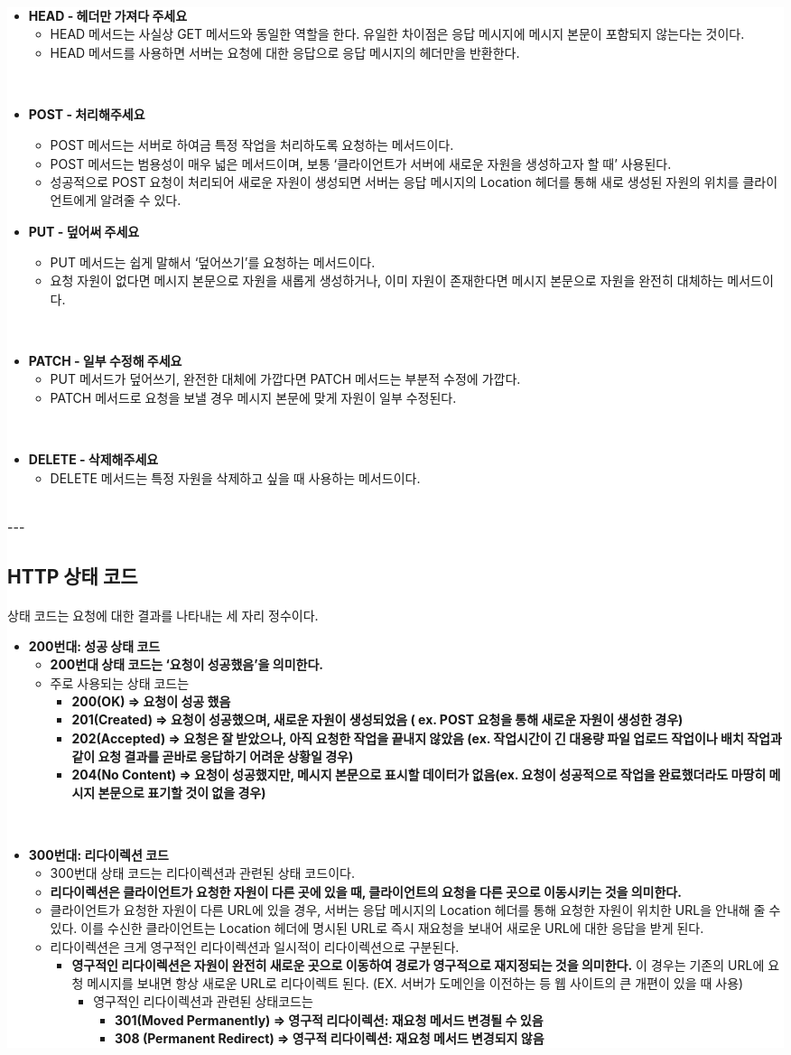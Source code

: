 - **HEAD - 헤더만 가져다 주세요**
    - HEAD 메서드는 사실상 GET 메서드와 동일한 역할을 한다. 유일한 차이점은 응답 메시지에 메시지 본문이 포함되지 않는다는 것이다.
    - HEAD 메서드를 사용하면 서버는 요청에 대한 응답으로 응답 메시지의 헤더만을 반환한다.
<br />

- **POST - 처리해주세요**
    - POST 메서드는 서버로 하여금 특정 작업을 처리하도록 요청하는 메서드이다.
    - POST  메서드는 범용성이 매우 넓은 메서드이며, 보통 ‘클라이언트가 서버에 새로운 자원을 생성하고자 할 때’  사용된다.
    - 성공적으로 POST 요청이 처리되어 새로운 자원이 생성되면 서버는 응답 메시지의 Location 헤더를 통해 새로 생성된 자원의 위치를 클라이언트에게 알려줄 수 있다.

- **PUT - 덮어써 주세요**
    - PUT 메서드는 쉽게 말해서 ‘덮어쓰기’를 요청하는 메서드이다.
    - 요청 자원이 없다면 메시지 본문으로 자원을 새롭게 생성하거나, 이미 자원이 존재한다면 메시지 본문으로 자원을 완전히 대체하는 메서드이다.
<br />

- **PATCH - 일부 수정해 주세요**
    - PUT 메서드가 덮어쓰기, 완전한 대체에 가깝다면 PATCH 메서드는 부분적 수정에 가깝다.
    - PATCH 메서드로 요청을 보낼 경우 메시지 본문에 맞게 자원이 일부 수정된다.
<br />

- **DELETE - 삭제해주세요**
    - DELETE 메서드는 특정 자원을 삭제하고 싶을 때 사용하는 메서드이다.
<br />
---
<br />

## HTTP  상태 코드

상태 코드는 요청에 대한 결과를 나타내는 세 자리 정수이다. 
<br />

- **200번대: 성공 상태 코드**
    - **200번대 상태 코드는 ‘요청이 성공했음’을 의미한다.**
    - 주로 사용되는 상태 코드는
        - **200(OK) ⇒ 요청이 성공 했음**
        - **201(Created) ⇒ 요청이 성공했으며, 새로운 자원이 생성되었음 ( ex. POST 요청을 통해 새로운 자원이 생성한 경우)**
        - **202(Accepted) ⇒ 요청은 잘 받았으나, 아직 요청한 작업을 끝내지 않았음 (ex. 작업시간이 긴 대용량 파일 업로드 작업이나 배치 작업과 같이 요청 결과를 곧바로 응답하기 어려운 상황일 경우)**
        - **204(No Content) ⇒ 요청이 성공했지만, 메시지 본문으로 표시할 데이터가 없음(ex. 요청이 성공적으로 작업을 완료했더라도 마땅히 메시지 본문으로 표기할 것이 없을 경우)**
<br />

- **300번대: 리다이렉션 코드**
    - 300번대 상태 코드는 리다이렉션과 관련된 상태 코드이다.
    - **리다이렉션은 클라이언트가 요청한 자원이 다른 곳에 있을 때, 클라이언트의 요청을 다른 곳으로 이동시키는 것을 의미한다.**
    - 클라이언트가 요청한 자원이 다른  URL에 있을 경우, 서버는 응답 메시지의 Location  헤더를 통해 요청한 자원이 위치한 URL을 안내해 줄 수 있다. 이를 수신한 클라이언트는  Location 헤더에 명시된 URL로 즉시 재요청을 보내어 새로운 URL에 대한 응답을 받게 된다.
    - 리다이렉션은 크게 영구적인 리다이렉션과 일시적이 리다이렉션으로 구분된다.
        - **영구적인 리다이렉션은 자원이 완전히 새로운 곳으로 이동하여 경로가 영구적으로 재지정되는 것을 의미한다.** 이 경우는 기존의 URL에 요청 메시지를 보내면 항상 새로운  URL로 리다이렉트 된다. (EX. 서버가 도메인을 이전하는 등 웹 사이트의 큰 개편이 있을 때 사용)
            - 영구적인 리다이렉션과 관련된 상태코드는
                - **301(Moved Permanently) ⇒ 영구적 리다이렉션: 재요청 메서드 변경될 수 있음**
                - **308 (Permanent Redirect) ⇒ 영구적 리다이렉션: 재요청 메서드 변경되지 않음**
                